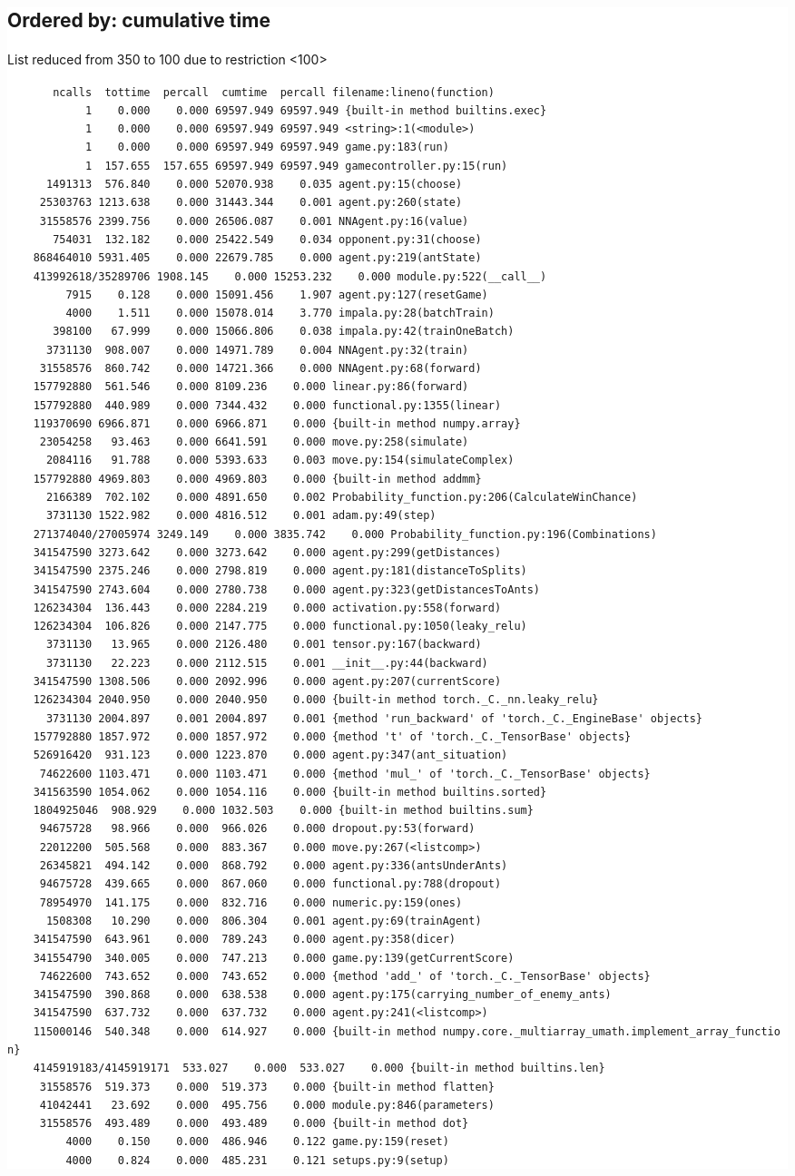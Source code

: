 ##    Ordered by: cumulative time
   List reduced from 350 to 100 due to restriction <100>

           ncalls  tottime  percall  cumtime  percall filename:lineno(function)
                1    0.000    0.000 69597.949 69597.949 {built-in method builtins.exec}
                1    0.000    0.000 69597.949 69597.949 <string>:1(<module>)
                1    0.000    0.000 69597.949 69597.949 game.py:183(run)
                1  157.655  157.655 69597.949 69597.949 gamecontroller.py:15(run)
          1491313  576.840    0.000 52070.938    0.035 agent.py:15(choose)
         25303763 1213.638    0.000 31443.344    0.001 agent.py:260(state)
         31558576 2399.756    0.000 26506.087    0.001 NNAgent.py:16(value)
           754031  132.182    0.000 25422.549    0.034 opponent.py:31(choose)
        868464010 5931.405    0.000 22679.785    0.000 agent.py:219(antState)
        413992618/35289706 1908.145    0.000 15253.232    0.000 module.py:522(__call__)
             7915    0.128    0.000 15091.456    1.907 agent.py:127(resetGame)
             4000    1.511    0.000 15078.014    3.770 impala.py:28(batchTrain)
           398100   67.999    0.000 15066.806    0.038 impala.py:42(trainOneBatch)
          3731130  908.007    0.000 14971.789    0.004 NNAgent.py:32(train)
         31558576  860.742    0.000 14721.366    0.000 NNAgent.py:68(forward)
        157792880  561.546    0.000 8109.236    0.000 linear.py:86(forward)
        157792880  440.989    0.000 7344.432    0.000 functional.py:1355(linear)
        119370690 6966.871    0.000 6966.871    0.000 {built-in method numpy.array}
         23054258   93.463    0.000 6641.591    0.000 move.py:258(simulate)
          2084116   91.788    0.000 5393.633    0.003 move.py:154(simulateComplex)
        157792880 4969.803    0.000 4969.803    0.000 {built-in method addmm}
          2166389  702.102    0.000 4891.650    0.002 Probability_function.py:206(CalculateWinChance)
          3731130 1522.982    0.000 4816.512    0.001 adam.py:49(step)
        271374040/27005974 3249.149    0.000 3835.742    0.000 Probability_function.py:196(Combinations)
        341547590 3273.642    0.000 3273.642    0.000 agent.py:299(getDistances)
        341547590 2375.246    0.000 2798.819    0.000 agent.py:181(distanceToSplits)
        341547590 2743.604    0.000 2780.738    0.000 agent.py:323(getDistancesToAnts)
        126234304  136.443    0.000 2284.219    0.000 activation.py:558(forward)
        126234304  106.826    0.000 2147.775    0.000 functional.py:1050(leaky_relu)
          3731130   13.965    0.000 2126.480    0.001 tensor.py:167(backward)
          3731130   22.223    0.000 2112.515    0.001 __init__.py:44(backward)
        341547590 1308.506    0.000 2092.996    0.000 agent.py:207(currentScore)
        126234304 2040.950    0.000 2040.950    0.000 {built-in method torch._C._nn.leaky_relu}
          3731130 2004.897    0.001 2004.897    0.001 {method 'run_backward' of 'torch._C._EngineBase' objects}
        157792880 1857.972    0.000 1857.972    0.000 {method 't' of 'torch._C._TensorBase' objects}
        526916420  931.123    0.000 1223.870    0.000 agent.py:347(ant_situation)
         74622600 1103.471    0.000 1103.471    0.000 {method 'mul_' of 'torch._C._TensorBase' objects}
        341563590 1054.062    0.000 1054.116    0.000 {built-in method builtins.sorted}
        1804925046  908.929    0.000 1032.503    0.000 {built-in method builtins.sum}
         94675728   98.966    0.000  966.026    0.000 dropout.py:53(forward)
         22012200  505.568    0.000  883.367    0.000 move.py:267(<listcomp>)
         26345821  494.142    0.000  868.792    0.000 agent.py:336(antsUnderAnts)
         94675728  439.665    0.000  867.060    0.000 functional.py:788(dropout)
         78954970  141.175    0.000  832.716    0.000 numeric.py:159(ones)
          1508308   10.290    0.000  806.304    0.001 agent.py:69(trainAgent)
        341547590  643.961    0.000  789.243    0.000 agent.py:358(dicer)
        341554790  340.005    0.000  747.213    0.000 game.py:139(getCurrentScore)
         74622600  743.652    0.000  743.652    0.000 {method 'add_' of 'torch._C._TensorBase' objects}
        341547590  390.868    0.000  638.538    0.000 agent.py:175(carrying_number_of_enemy_ants)
        341547590  637.732    0.000  637.732    0.000 agent.py:241(<listcomp>)
        115000146  540.348    0.000  614.927    0.000 {built-in method numpy.core._multiarray_umath.implement_array_function}
        4145919183/4145919171  533.027    0.000  533.027    0.000 {built-in method builtins.len}
         31558576  519.373    0.000  519.373    0.000 {built-in method flatten}
         41042441   23.692    0.000  495.756    0.000 module.py:846(parameters)
         31558576  493.489    0.000  493.489    0.000 {built-in method dot}
             4000    0.150    0.000  486.946    0.122 game.py:159(reset)
             4000    0.824    0.000  485.231    0.121 setups.py:9(setup)